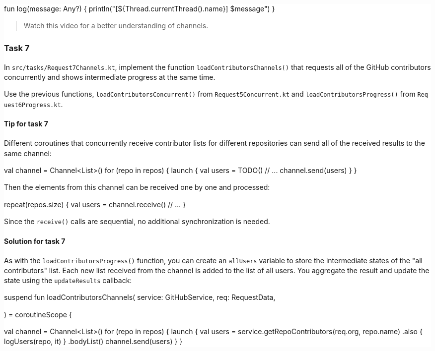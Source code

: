 
fun log(message: Any?) {
println("[${Thread.currentThread().name}] $message")
}

>
> Watch this video for a better understanding of channels.

### Task 7

In `src/tasks/Request7Channels.kt`, implement the function `loadContributorsChannels()` that requests all of the GitHub contributors concurrently and shows intermediate progress at the same time.

Use the previous functions, `loadContributorsConcurrent()` from `Request5Concurrent.kt` and `loadContributorsProgress()` from `Request6Progress.kt`.

#### Tip for task 7

Different coroutines that concurrently receive contributor lists for different repositories can send all of the received results to the same channel:

val channel = Channel<List<User>>()
for (repo in repos) {
launch {
val users = TODO()
// ...
channel.send(users)
}
}

Then the elements from this channel can be received one by one and processed:

repeat(repos.size) {
val users = channel.receive()
// ...
}

Since the `receive()` calls are sequential, no additional synchronization is needed.

#### Solution for task 7

As with the `loadContributorsProgress()` function, you can create an `allUsers` variable to store the intermediate states of the "all contributors" list. Each new list received from the channel is added to the list of all users. You aggregate the result and update the state using the `updateResults` callback:

suspend fun loadContributorsChannels(
service: GitHubService,
req: RequestData,

) = coroutineScope {

val channel = Channel<List<User>>()
for (repo in repos) {
launch {
val users = service.getRepoContributors(req.org, repo.name)
.also { logUsers(repo, it) }
.bodyList()
channel.send(users)
}
}
